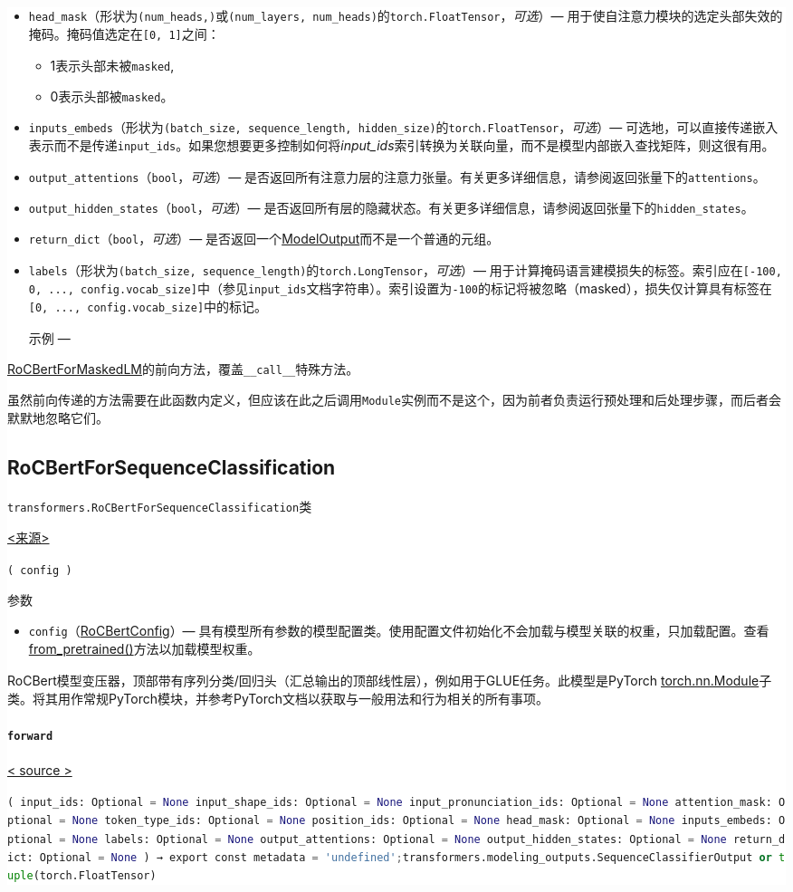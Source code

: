 +   `head_mask`（形状为`(num_heads,)`或`(num_layers, num_heads)`的`torch.FloatTensor`，*可选*）— 用于使自注意力模块的选定头部失效的掩码。掩码值选定在`[0, 1]`之间：

    +   1表示头部未被`masked`,

    +   0表示头部被`masked`。

+   `inputs_embeds`（形状为`(batch_size, sequence_length, hidden_size)`的`torch.FloatTensor`，*可选*）— 可选地，可以直接传递嵌入表示而不是传递`input_ids`。如果您想要更多控制如何将*input_ids*索引转换为关联向量，而不是模型内部嵌入查找矩阵，则这很有用。

+   `output_attentions`（`bool`，*可选*）— 是否返回所有注意力层的注意力张量。有关更多详细信息，请参阅返回张量下的`attentions`。

+   `output_hidden_states`（`bool`，*可选*）— 是否返回所有层的隐藏状态。有关更多详细信息，请参阅返回张量下的`hidden_states`。

+   `return_dict`（`bool`，*可选*）— 是否返回一个[ModelOutput](/docs/transformers/v4.37.2/en/main_classes/output#transformers.utils.ModelOutput)而不是一个普通的元组。

+   `labels`（形状为`(batch_size, sequence_length)`的`torch.LongTensor`，*可选*）— 用于计算掩码语言建模损失的标签。索引应在`[-100, 0, ..., config.vocab_size]`中（参见`input_ids`文档字符串）。索引设置为`-100`的标记将被忽略（masked），损失仅计算具有标签在`[0, ..., config.vocab_size]`中的标记。

    示例 —

[RoCBertForMaskedLM](/docs/transformers/v4.37.2/en/model_doc/roc_bert#transformers.RoCBertForMaskedLM)的前向方法，覆盖`__call__`特殊方法。

虽然前向传递的方法需要在此函数内定义，但应该在此之后调用`Module`实例而不是这个，因为前者负责运行预处理和后处理步骤，而后者会默默地忽略它们。

## RoCBertForSequenceClassification

`transformers.RoCBertForSequenceClassification`类

[<来源>](https://github.com/huggingface/transformers/blob/v4.37.2/src/transformers/models/roc_bert/modeling_roc_bert.py#L1587)

```py
( config )
```

参数

+   `config`（[RoCBertConfig](/docs/transformers/v4.37.2/en/model_doc/roc_bert#transformers.RoCBertConfig)）— 具有模型所有参数的模型配置类。使用配置文件初始化不会加载与模型关联的权重，只加载配置。查看[from_pretrained()](/docs/transformers/v4.37.2/en/main_classes/model#transformers.PreTrainedModel.from_pretrained)方法以加载模型权重。

RoCBert模型变压器，顶部带有序列分类/回归头（汇总输出的顶部线性层），例如用于GLUE任务。此模型是PyTorch [torch.nn.Module](https://pytorch.org/docs/stable/nn.html#torch.nn.Module)子类。将其用作常规PyTorch模块，并参考PyTorch文档以获取与一般用法和行为相关的所有事项。

#### `forward`

[< source >](https://github.com/huggingface/transformers/blob/v4.37.2/src/transformers/models/roc_bert/modeling_roc_bert.py#L1609)

```py
( input_ids: Optional = None input_shape_ids: Optional = None input_pronunciation_ids: Optional = None attention_mask: Optional = None token_type_ids: Optional = None position_ids: Optional = None head_mask: Optional = None inputs_embeds: Optional = None labels: Optional = None output_attentions: Optional = None output_hidden_states: Optional = None return_dict: Optional = None ) → export const metadata = 'undefined';transformers.modeling_outputs.SequenceClassifierOutput or tuple(torch.FloatTensor)
```
